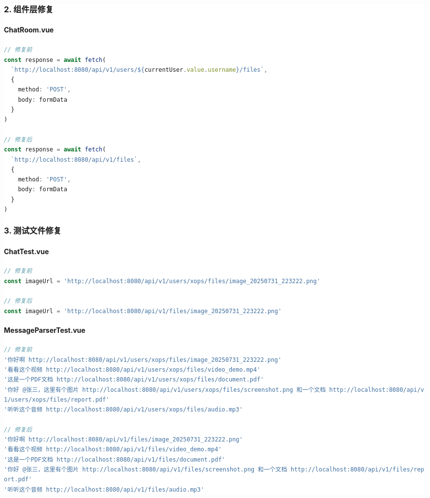 ### 2. **组件层修复**

#### ChatRoom.vue
```typescript
// 修复前
const response = await fetch(
  `http://localhost:8080/api/v1/users/${currentUser.value.username}/files`,
  {
    method: 'POST',
    body: formData
  }
)

// 修复后
const response = await fetch(
  `http://localhost:8080/api/v1/files`,
  {
    method: 'POST',
    body: formData
  }
)
```

### 3. **测试文件修复**

#### ChatTest.vue
```typescript
// 修复前
const imageUrl = 'http://localhost:8080/api/v1/users/xops/files/image_20250731_223222.png'

// 修复后
const imageUrl = 'http://localhost:8080/api/v1/files/image_20250731_223222.png'
```

#### MessageParserTest.vue
```typescript
// 修复前
'你好啊 http://localhost:8080/api/v1/users/xops/files/image_20250731_223222.png'
'看看这个视频 http://localhost:8080/api/v1/users/xops/files/video_demo.mp4'
'这是一个PDF文档 http://localhost:8080/api/v1/users/xops/files/document.pdf'
'你好 @张三，这里有个图片 http://localhost:8080/api/v1/users/xops/files/screenshot.png 和一个文档 http://localhost:8080/api/v1/users/xops/files/report.pdf'
'听听这个音频 http://localhost:8080/api/v1/users/xops/files/audio.mp3'

// 修复后
'你好啊 http://localhost:8080/api/v1/files/image_20250731_223222.png'
'看看这个视频 http://localhost:8080/api/v1/files/video_demo.mp4'
'这是一个PDF文档 http://localhost:8080/api/v1/files/document.pdf'
'你好 @张三，这里有个图片 http://localhost:8080/api/v1/files/screenshot.png 和一个文档 http://localhost:8080/api/v1/files/report.pdf'
'听听这个音频 http://localhost:8080/api/v1/files/audio.mp3'
```
